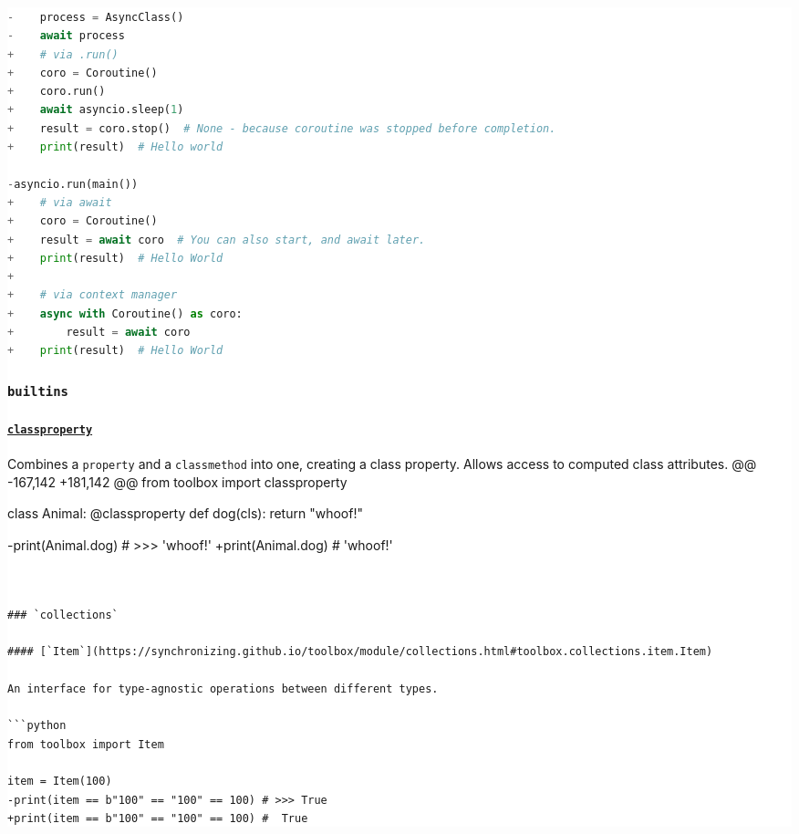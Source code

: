  ```python
-    process = AsyncClass()
-    await process
+    # via .run()
+    coro = Coroutine()
+    coro.run()
+    await asyncio.sleep(1)
+    result = coro.stop()  # None - because coroutine was stopped before completion.
+    print(result)  # Hello world
 
-asyncio.run(main())
+    # via await
+    coro = Coroutine()
+    result = await coro  # You can also start, and await later.
+    print(result)  # Hello World
+
+    # via context manager
+    async with Coroutine() as coro:
+        result = await coro
+    print(result)  # Hello World
 ```
 
 ### `builtins`
 
 #### [`classproperty`](https://synchronizing.github.io/toolbox/module/builtins.html#toolbox.builtins.property.classproperty)
 
 Combines a `property` and a `classmethod` into one, creating a class property. Allows access to computed class attributes.
@@ -167,142 +181,142 @@
 from toolbox import classproperty
 
 class Animal:
     @classproperty
     def dog(cls):
         return "whoof!"
 
-print(Animal.dog) # >>> 'whoof!'
+print(Animal.dog) #  'whoof!'
 ```
 
 
 ### `collections`
 
 #### [`Item`](https://synchronizing.github.io/toolbox/module/collections.html#toolbox.collections.item.Item)
 
 An interface for type-agnostic operations between different types.
 
 ```python
 from toolbox import Item
 
 item = Item(100)
-print(item == b"100" == "100" == 100) # >>> True
+print(item == b"100" == "100" == 100) #  True
 ```
 